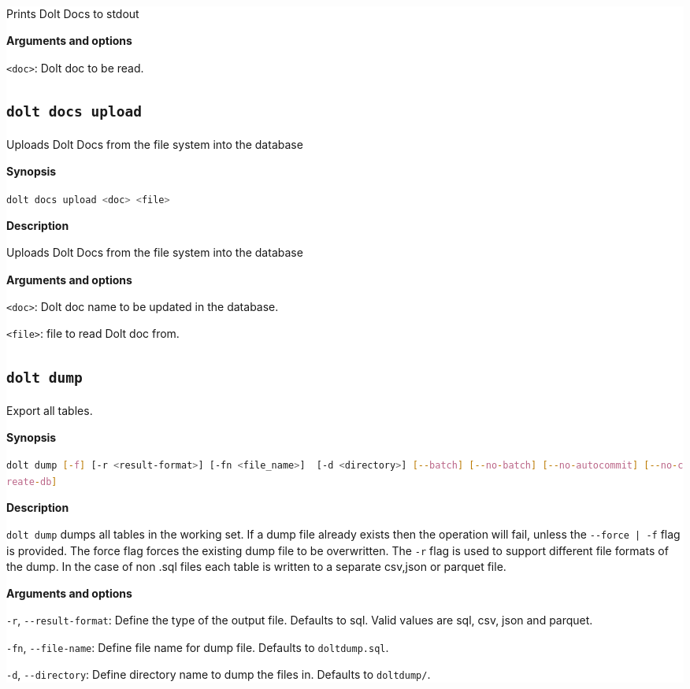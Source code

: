 Prints Dolt Docs to stdout

**Arguments and options**

`<doc>`: Dolt doc to be read.



## `dolt docs upload`

Uploads Dolt Docs from the file system into the database

**Synopsis**

```bash
dolt docs upload <doc> <file>
```

**Description**

Uploads Dolt Docs from the file system into the database

**Arguments and options**

`<doc>`: Dolt doc name to be updated in the database.

`<file>`: file to read Dolt doc from.



## `dolt dump`

Export all tables.

**Synopsis**

```bash
dolt dump [-f] [-r <result-format>] [-fn <file_name>]  [-d <directory>] [--batch] [--no-batch] [--no-autocommit] [--no-create-db] 
```

**Description**

`dolt dump` dumps all tables in the working set. 
If a dump file already exists then the operation will fail, unless the `--force | -f` flag 
is provided. The force flag forces the existing dump file to be overwritten. The `-r` flag 
is used to support different file formats of the dump. In the case of non .sql files each table is written to a separate
csv,json or parquet file. 


**Arguments and options**

`-r`, `--result-format`:
Define the type of the output file. Defaults to sql. Valid values are sql, csv, json and parquet.

`-fn`, `--file-name`:
Define file name for dump file. Defaults to `doltdump.sql`.

`-d`, `--directory`:
Define directory name to dump the files in. Defaults to `doltdump/`.
